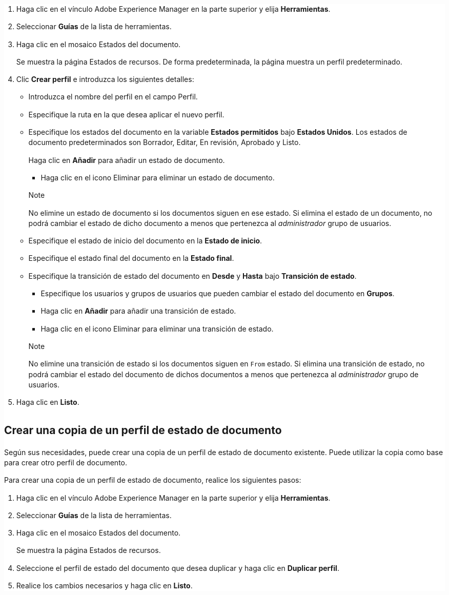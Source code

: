 1. Haga clic en el vínculo Adobe Experience Manager en la parte superior y elija **Herramientas**.
1. Seleccionar **Guías** de la lista de herramientas.
1. Haga clic en el mosaico Estados del documento.

   Se muestra la página Estados de recursos. De forma predeterminada, la página muestra un perfil predeterminado.

1. Clic **Crear perfil** e introduzca los siguientes detalles:
   - Introduzca el nombre del perfil en el campo Perfil.
   - Especifique la ruta en la que desea aplicar el nuevo perfil.
   - Especifique los estados del documento en la variable **Estados permitidos** bajo **Estados Unidos**. Los estados de documento predeterminados son Borrador, Editar, En revisión, Aprobado y Listo.

     Haga clic en **Añadir** para añadir un estado de documento.

      - Haga clic en el icono Eliminar para eliminar un estado de documento.

     >[!NOTE]
     >
     > No elimine un estado de documento si los documentos siguen en ese estado. Si elimina el estado de un documento, no podrá cambiar el estado de dicho documento a menos que pertenezca al *administrador* grupo de usuarios.

   - Especifique el estado de inicio del documento en la **Estado de inicio**.
   - Especifique el estado final del documento en la **Estado final**.
   - Especifique la transición de estado del documento en **Desde** y **Hasta** bajo **Transición de estado**.

      - Especifique los usuarios y grupos de usuarios que pueden cambiar el estado del documento en **Grupos**.

      - Haga clic en **Añadir** para añadir una transición de estado.

      - Haga clic en el icono Eliminar para eliminar una transición de estado.

     >[!NOTE]
     >
     > No elimine una transición de estado si los documentos siguen en `From` estado. Si elimina una transición de estado, no podrá cambiar el estado del documento de dichos documentos a menos que pertenezca al *administrador* grupo de usuarios.

1. Haga clic en **Listo**.

## Crear una copia de un perfil de estado de documento

Según sus necesidades, puede crear una copia de un perfil de estado de documento existente. Puede utilizar la copia como base para crear otro perfil de documento.

Para crear una copia de un perfil de estado de documento, realice los siguientes pasos:

1. Haga clic en el vínculo Adobe Experience Manager en la parte superior y elija **Herramientas**.
1. Seleccionar **Guías** de la lista de herramientas.
1. Haga clic en el mosaico Estados del documento.

   Se muestra la página Estados de recursos.

1. Seleccione el perfil de estado del documento que desea duplicar y haga clic en **Duplicar perfil**.
1. Realice los cambios necesarios y haga clic en **Listo**.
